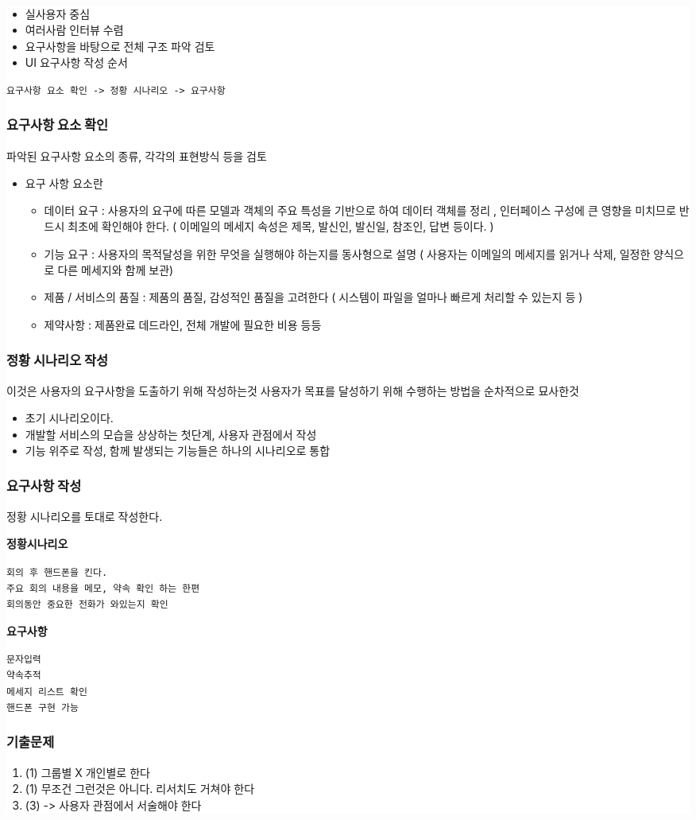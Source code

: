 - 실사용자 중심
- 여러사람 인터뷰 수렴
- 요구사항을 바탕으로 전체 구조 파악 검토
- UI 요구사항 작성 순서

```
요구사항 요소 확인 -> 정황 시나리오 -> 요구사항
```

### 요구사항 요소 확인


파악된 요구사항 요소의 종류, 각각의 표현방식 등을 검토

- 요구 사항 요소란
  - 데이터 요구 : 사용자의 요구에 따른 모델과 객체의 주요 특성을 기반으로 하여 데이터 객체를 정리 , 인터페이스 구성에 큰 영향을 미치므로 반드시 최초에 확인해야 한다. ( 이메일의 메세지 속성은 제목, 발신인, 발신일, 참조인, 답변 등이다. )
  
  - 기능 요구 : 사용자의 목적달성을 위한 무엇을 실행해야 하는지를 동사형으로 설명 ( 사용자는 이메일의 메세지를 읽거나 삭제, 일정한 양식으로 다른 메세지와 함께 보관)

  - 제품 / 서비스의 품질 : 제품의 품질, 감성적인 품질을 고려한다 ( 시스템이 파일을 얼마나 빠르게 처리할 수 있는지 등 )

  - 제약사항 : 제품완료 데드라인, 전체 개발에 필요한 비용 등등


### 정황 시나리오 작성

이것은 사용자의 요구사항을 도출하기 위해 작성하는것
사용자가 목표를 달성하기 위해 수행하는 방법을 순차적으로 묘사한것

- 초기 시나리오이다.
- 개발할 서비스의 모습을 상상하는 첫단계, 사용자 관점에서 작성
- 기능 위주로 작성, 함께 발생되는 기능들은 하나의 시나리오로 통합

### 요구사항 작성
정황 시나리오를 토대로 작성한다.

**정황시나리오**
```
회의 후 핸드폰을 킨다.
주요 회의 내용을 메모, 약속 확인 하는 한편
회의동안 중요한 전화가 와있는지 확인
```

**요구사항**
```
문자입력
약속추적
메세지 리스트 확인
핸드폰 구현 가능
```

### 기출문제

1. (1) 그룹별 X 개인별로 한다
2. (1) 무조건 그런것은 아니다. 리서치도 거쳐야 한다
3. (3) -> 사용자 관점에서 서술해야 한다
